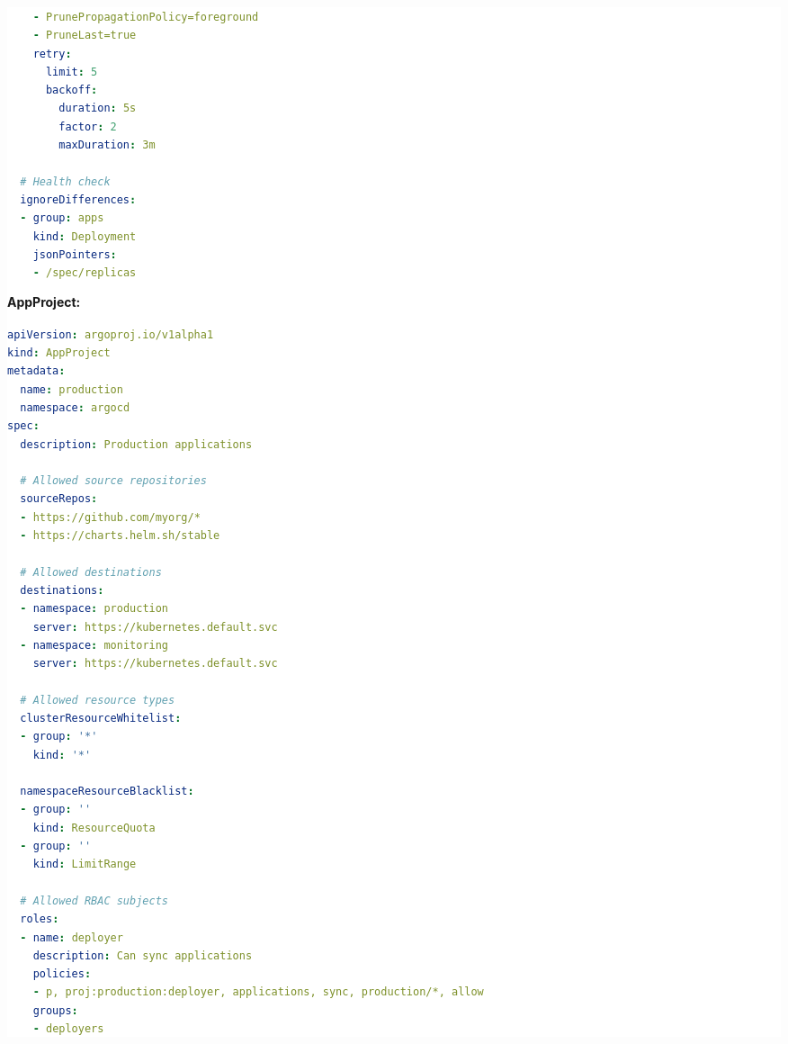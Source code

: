 ```yaml
    - PrunePropagationPolicy=foreground
    - PruneLast=true
    retry:
      limit: 5
      backoff:
        duration: 5s
        factor: 2
        maxDuration: 3m

  # Health check
  ignoreDifferences:
  - group: apps
    kind: Deployment
    jsonPointers:
    - /spec/replicas
```

**AppProject:**

```yaml
apiVersion: argoproj.io/v1alpha1
kind: AppProject
metadata:
  name: production
  namespace: argocd
spec:
  description: Production applications

  # Allowed source repositories
  sourceRepos:
  - https://github.com/myorg/*
  - https://charts.helm.sh/stable

  # Allowed destinations
  destinations:
  - namespace: production
    server: https://kubernetes.default.svc
  - namespace: monitoring
    server: https://kubernetes.default.svc

  # Allowed resource types
  clusterResourceWhitelist:
  - group: '*'
    kind: '*'

  namespaceResourceBlacklist:
  - group: ''
    kind: ResourceQuota
  - group: ''
    kind: LimitRange

  # Allowed RBAC subjects
  roles:
  - name: deployer
    description: Can sync applications
    policies:
    - p, proj:production:deployer, applications, sync, production/*, allow
    groups:
    - deployers
```
